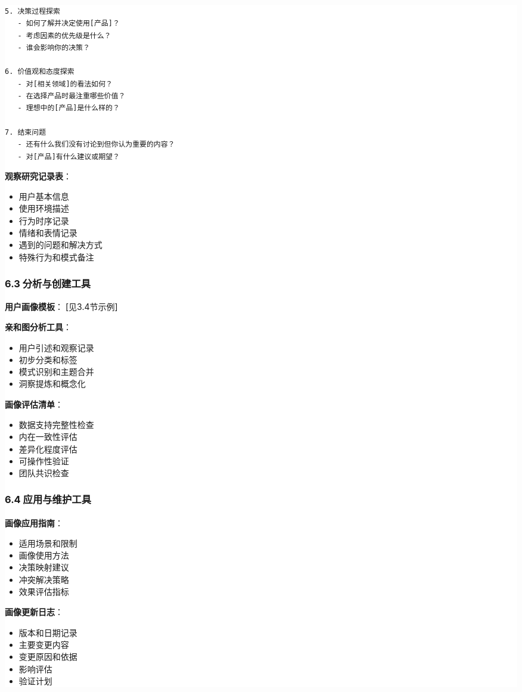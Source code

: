 ```
5. 决策过程探索
   - 如何了解并决定使用[产品]？
   - 考虑因素的优先级是什么？
   - 谁会影响你的决策？

6. 价值观和态度探索
   - 对[相关领域]的看法如何？
   - 在选择产品时最注重哪些价值？
   - 理想中的[产品]是什么样的？

7. 结束问题
   - 还有什么我们没有讨论到但你认为重要的内容？
   - 对[产品]有什么建议或期望？
```

**观察研究记录表**：
- 用户基本信息
- 使用环境描述
- 行为时序记录
- 情绪和表情记录
- 遇到的问题和解决方式
- 特殊行为和模式备注

### 6.3 分析与创建工具

**用户画像模板**：
[见3.4节示例]

**亲和图分析工具**：
- 用户引述和观察记录
- 初步分类和标签
- 模式识别和主题合并
- 洞察提炼和概念化

**画像评估清单**：
- 数据支持完整性检查
- 内在一致性评估
- 差异化程度评估
- 可操作性验证
- 团队共识检查

### 6.4 应用与维护工具

**画像应用指南**：
- 适用场景和限制
- 画像使用方法
- 决策映射建议
- 冲突解决策略
- 效果评估指标

**画像更新日志**：
- 版本和日期记录
- 主要变更内容
- 变更原因和依据
- 影响评估
- 验证计划
